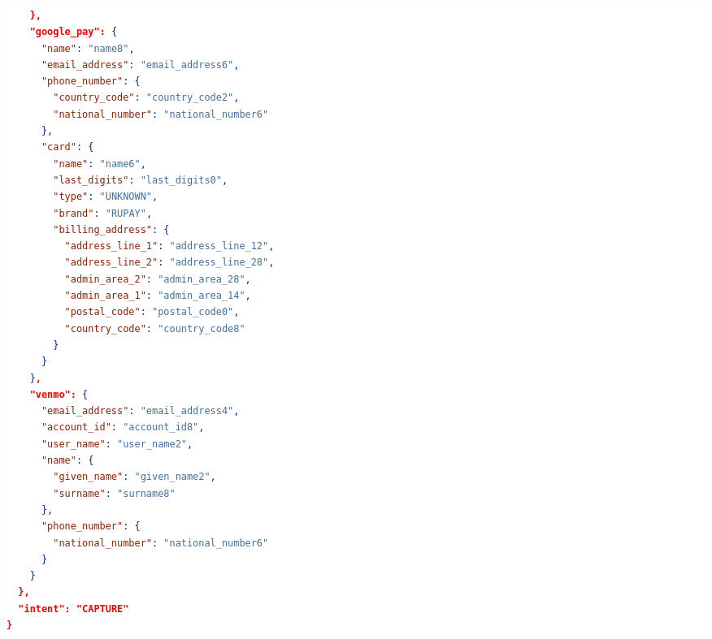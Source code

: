 ```json
    },
    "google_pay": {
      "name": "name8",
      "email_address": "email_address6",
      "phone_number": {
        "country_code": "country_code2",
        "national_number": "national_number6"
      },
      "card": {
        "name": "name6",
        "last_digits": "last_digits0",
        "type": "UNKNOWN",
        "brand": "RUPAY",
        "billing_address": {
          "address_line_1": "address_line_12",
          "address_line_2": "address_line_28",
          "admin_area_2": "admin_area_28",
          "admin_area_1": "admin_area_14",
          "postal_code": "postal_code0",
          "country_code": "country_code8"
        }
      }
    },
    "venmo": {
      "email_address": "email_address4",
      "account_id": "account_id8",
      "user_name": "user_name2",
      "name": {
        "given_name": "given_name2",
        "surname": "surname8"
      },
      "phone_number": {
        "national_number": "national_number6"
      }
    }
  },
  "intent": "CAPTURE"
}
```

